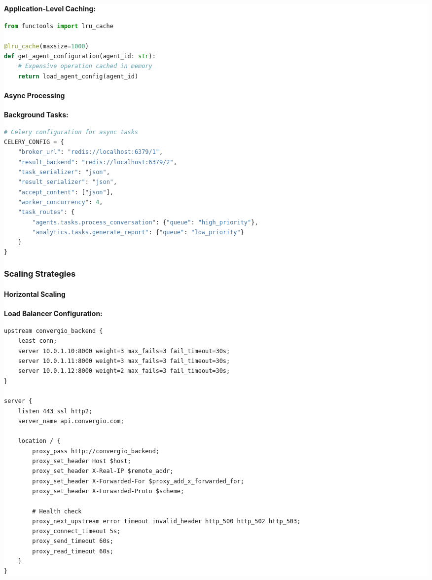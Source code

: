 **Application-Level Caching:**
```python
from functools import lru_cache

@lru_cache(maxsize=1000)
def get_agent_configuration(agent_id: str):
    # Expensive operation cached in memory
    return load_agent_config(agent_id)
```

#### Async Processing

**Background Tasks:**
```python
# Celery configuration for async tasks
CELERY_CONFIG = {
    "broker_url": "redis://localhost:6379/1",
    "result_backend": "redis://localhost:6379/2",
    "task_serializer": "json",
    "result_serializer": "json",
    "accept_content": ["json"],
    "worker_concurrency": 4,
    "task_routes": {
        "agents.tasks.process_conversation": {"queue": "high_priority"},
        "analytics.tasks.generate_report": {"queue": "low_priority"}
    }
}
```

### Scaling Strategies

#### Horizontal Scaling

**Load Balancer Configuration:**
```nginx
upstream convergio_backend {
    least_conn;
    server 10.0.1.10:8000 weight=3 max_fails=3 fail_timeout=30s;
    server 10.0.1.11:8000 weight=3 max_fails=3 fail_timeout=30s;
    server 10.0.1.12:8000 weight=2 max_fails=3 fail_timeout=30s;
}

server {
    listen 443 ssl http2;
    server_name api.convergio.com;
    
    location / {
        proxy_pass http://convergio_backend;
        proxy_set_header Host $host;
        proxy_set_header X-Real-IP $remote_addr;
        proxy_set_header X-Forwarded-For $proxy_add_x_forwarded_for;
        proxy_set_header X-Forwarded-Proto $scheme;
        
        # Health check
        proxy_next_upstream error timeout invalid_header http_500 http_502 http_503;
        proxy_connect_timeout 5s;
        proxy_send_timeout 60s;
        proxy_read_timeout 60s;
    }
}
```
